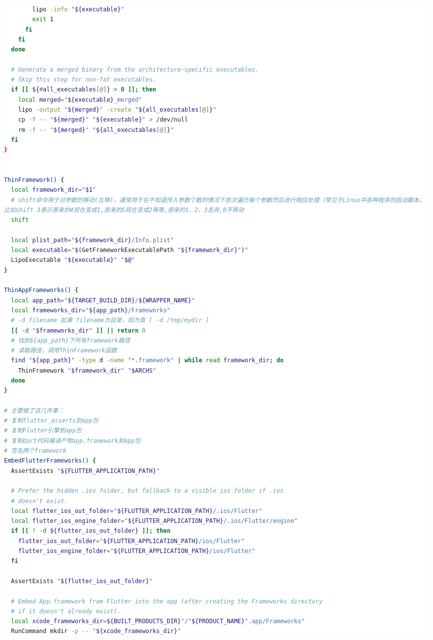 ```zsh
        lipo -info "${executable}"
        exit 1
      fi
    fi
  done

  # Generate a merged binary from the architecture-specific executables.
  # Skip this step for non-fat executables.
  if [[ ${#all_executables[@]} > 0 ]]; then
    local merged="${executable}_merged"
    lipo -output "${merged}" -create "${all_executables[@]}"
    cp -f -- "${merged}" "${executable}" > /dev/null
    rm -f -- "${merged}" "${all_executables[@]}"
  fi
}


ThinFramework() {
  local framework_dir="$1"
  # shift命令用于对参数的移动(左移)，通常用于在不知道传入参数个数的情况下依次遍历每个参数然后进行相应处理（常见于Linux中各种程序的启动脚本。比如shift 3表示原来的4现在变成1,原来的5现在变成2等等,原来的1、2、3丢弃,0不移动
  shift

  local plist_path="${framework_dir}/Info.plist"
  local executable="$(GetFrameworkExecutablePath "${framework_dir}")"
  LipoExecutable "${executable}" "$@"
}

ThinAppFrameworks() {
  local app_path="${TARGET_BUILD_DIR}/${WRAPPER_NAME}"
  local frameworks_dir="${app_path}/Frameworks"
  # -d filename 如果 filename为目录，则为真 [ -d /tmp/mydir ]
  [[ -d "$frameworks_dir" ]] || return 0
  # 找到${app_path}下所有framework路径
  # 读取路径，调用ThinFramework函数
  find "${app_path}" -type d -name "*.framework" | while read framework_dir; do
    ThinFramework "$framework_dir" "$ARCHS"
  done
}

# 主要做了这几件事：
# 复制flutter_asserts到app包
# 复制Flutter引擎到app包
# 复制dart代码编译产物app.framework到app包
# 签名两个framework
EmbedFlutterFrameworks() {
  AssertExists "${FLUTTER_APPLICATION_PATH}"

  # Prefer the hidden .ios folder, but fallback to a visible ios folder if .ios
  # doesn't exist.
  local flutter_ios_out_folder="${FLUTTER_APPLICATION_PATH}/.ios/Flutter"
  local flutter_ios_engine_folder="${FLUTTER_APPLICATION_PATH}/.ios/Flutter/engine"
  if [[ ! -d ${flutter_ios_out_folder} ]]; then
    flutter_ios_out_folder="${FLUTTER_APPLICATION_PATH}/ios/Flutter"
    flutter_ios_engine_folder="${FLUTTER_APPLICATION_PATH}/ios/Flutter"
  fi

  AssertExists "${flutter_ios_out_folder}"

  # Embed App.framework from Flutter into the app (after creating the Frameworks directory
  # if it doesn't already exist).
  local xcode_frameworks_dir=${BUILT_PRODUCTS_DIR}"/"${PRODUCT_NAME}".app/Frameworks"
  RunCommand mkdir -p -- "${xcode_frameworks_dir}"
```